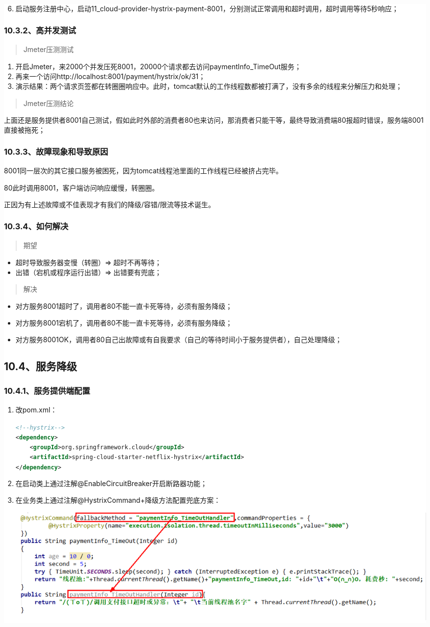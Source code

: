 6. 启动服务注册中心，启动11_cloud-provider-hystrix-payment-8001，分别测试正常调用和超时调用，超时调用等待5秒响应；

### 10.3.2、高并发测试

> Jmeter压测测试

1. 开启Jmeter，来2000个并发压死8001，20000个请求都去访问paymentInfo_TimeOut服务；
2. 再来一个访问http://localhost:8001/payment/hystrix/ok/31；
3. 演示结果：两个请求页签都在转圈圈响应中。此时，tomcat默认的工作线程数都被打满了，没有多余的线程来分解压力和处理；

> Jmeter压测结论

上面还是服务提供者8001自己测试，假如此时外部的消费者80也来访问，那消费者只能干等，最终导致消费端80报超时错误，服务端8001直接被拖死；

### 10.3.3、故障现象和导致原因

8001同一层次的其它接口服务被困死，因为tomcat线程池里面的工作线程已经被挤占完毕。

80此时调用8001，客户端访问响应缓慢，转圈圈。

正因为有上述故障或不佳表现才有我们的降级/容错/限流等技术诞生。

### 10.3.4、如何解决

> 期望

- 超时导致服务器变慢（转圈）=> 超时不再等待；
- 出错（宕机或程序运行出错）=> 出错要有兜底；

> 解决

-  对方服务8001超时了，调用者80不能一直卡死等待，必须有服务降级；

- 对方服务8001宕机了，调用者80不能一直卡死等待，必须有服务降级；
- 对方服务8001OK，调用者80自己出故障或有自我要求（自己的等待时间小于服务提供者），自己处理降级；

## 10.4、服务降级

### 10.4.1、服务提供端配置

1. 改pom.xml：

   ```xml
   <!--hystrix-->
   <dependency>
       <groupId>org.springframework.cloud</groupId>
       <artifactId>spring-cloud-starter-netflix-hystrix</artifactId>
   </dependency>
   ```

2. 在启动类上通过注解@EnableCircuitBreaker开启断路器功能；

3. 在业务类上通过注解@HystrixCommand+降级方法配置兜底方案：

   ![](./assets/202301172316.bmp)
